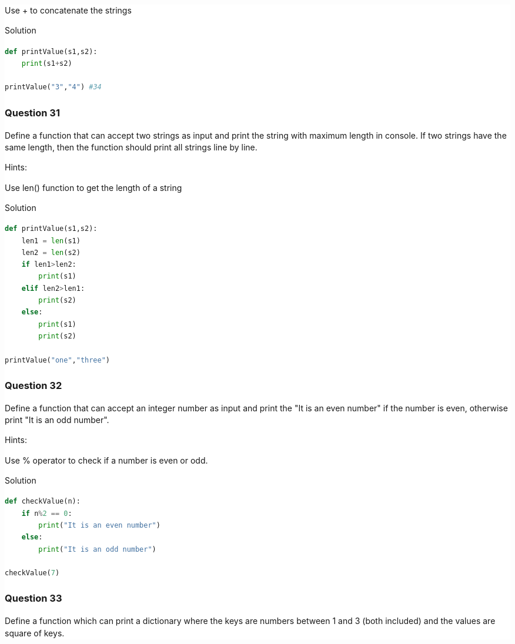 Use + to concatenate the strings

Solution
```python
def printValue(s1,s2):
    print(s1+s2)

printValue("3","4") #34
```

### Question 31
Define a function that can accept two strings as input and print the string with maximum length in console. If two strings have the same length, then the function should print all strings line by line.

Hints:

Use len() function to get the length of a string

Solution
```python
def printValue(s1,s2):
    len1 = len(s1)
    len2 = len(s2)
    if len1>len2:
        print(s1)
    elif len2>len1:
        print(s2)
    else:
        print(s1)
        print(s2)
        
printValue("one","three")

```
### Question 32
Define a function that can accept an integer number as input and print the "It is an even number" if the number is even, otherwise print "It is an odd number".

Hints:

Use % operator to check if a number is even or odd.

Solution
```python
def checkValue(n):
    if n%2 == 0:
        print("It is an even number")
    else:
        print("It is an odd number")
        
checkValue(7)
```
### Question 33
Define a function which can print a dictionary where the keys are numbers between 1 and 3 (both included) and the values are square of keys.
